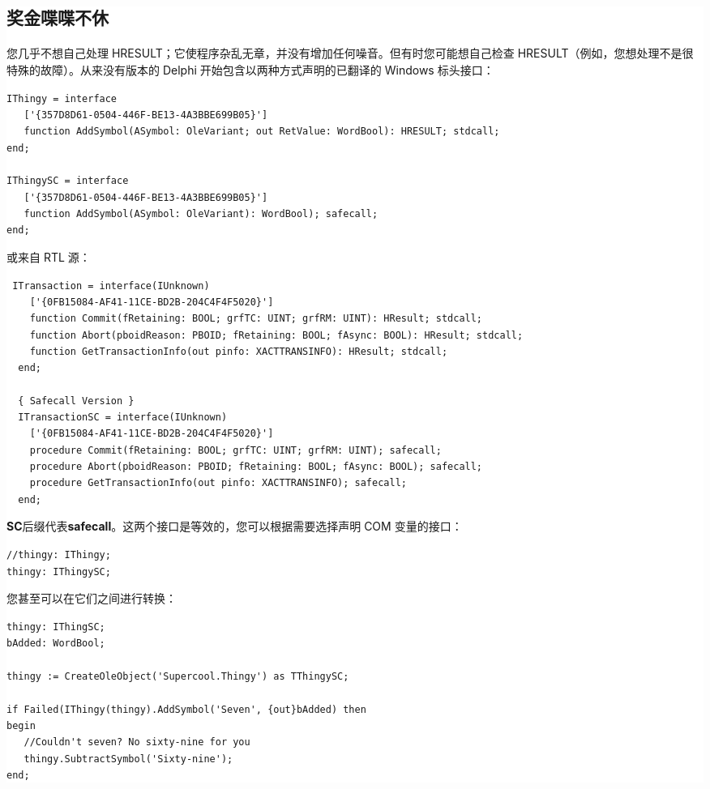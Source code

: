 ## 奖金喋喋不休

您几乎不想自己处理 HRESULT；它使程序杂乱无章，并没有增加任何噪音。但有时您可能想自己检查 HRESULT（例如，您想处理不是很特殊的故障）。从来没有版本的 Delphi 开始包含以两种方式声明的已翻译的 Windows 标头接口：

```
IThingy = interface
   ['{357D8D61-0504-446F-BE13-4A3BBE699B05}']
   function AddSymbol(ASymbol: OleVariant; out RetValue: WordBool): HRESULT; stdcall;
end;

IThingySC = interface
   ['{357D8D61-0504-446F-BE13-4A3BBE699B05}']
   function AddSymbol(ASymbol: OleVariant): WordBool); safecall;
end; 
```

或来自 RTL 源：

```
 ITransaction = interface(IUnknown)
    ['{0FB15084-AF41-11CE-BD2B-204C4F4F5020}']
    function Commit(fRetaining: BOOL; grfTC: UINT; grfRM: UINT): HResult; stdcall;
    function Abort(pboidReason: PBOID; fRetaining: BOOL; fAsync: BOOL): HResult; stdcall;
    function GetTransactionInfo(out pinfo: XACTTRANSINFO): HResult; stdcall;
  end;

  { Safecall Version }
  ITransactionSC = interface(IUnknown)
    ['{0FB15084-AF41-11CE-BD2B-204C4F4F5020}']
    procedure Commit(fRetaining: BOOL; grfTC: UINT; grfRM: UINT); safecall;
    procedure Abort(pboidReason: PBOID; fRetaining: BOOL; fAsync: BOOL); safecall;
    procedure GetTransactionInfo(out pinfo: XACTTRANSINFO); safecall;
  end; 
```

**SC**后缀代表**safecall**。这两个接口是等效的，您可以根据需要选择声明 COM 变量的接口：

```
//thingy: IThingy;
thingy: IThingySC; 
```

您甚至可以在它们之间进行转换：

```
thingy: IThingSC;
bAdded: WordBool;

thingy := CreateOleObject('Supercool.Thingy') as TThingySC;

if Failed(IThingy(thingy).AddSymbol('Seven', {out}bAdded) then
begin
   //Couldn't seven? No sixty-nine for you
   thingy.SubtractSymbol('Sixty-nine');
end; 
```
